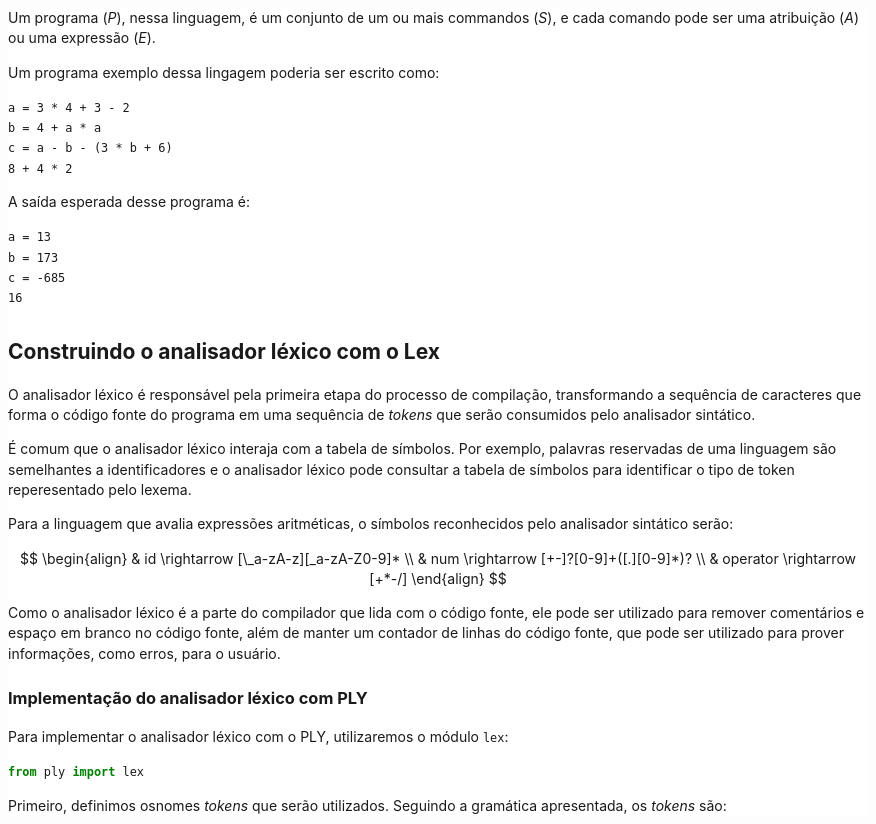 Um programa ($P$), nessa linguagem, é um conjunto de um ou mais commandos ($S$), e cada comando pode ser uma atribuição ($A$) ou uma expressão ($E$).

Um programa exemplo dessa lingagem poderia ser escrito como:

```
a = 3 * 4 + 3 - 2
b = 4 + a * a
c = a - b - (3 * b + 6)
8 + 4 * 2
```

A saída esperada desse programa é:

```
a = 13
b = 173
c = -685
16
```

## Construindo o analisador léxico com o Lex

O analisador léxico é responsável pela primeira etapa do processo de compilação, transformando a sequência de caracteres que forma o código fonte do programa em uma sequência de _tokens_ que serão consumidos pelo analisador sintático. 

É comum que o analisador léxico interaja com a tabela de símbolos. Por exemplo, palavras reservadas de uma linguagem são semelhantes a identificadores e o analisador léxico pode consultar a tabela de símbolos para identificar o tipo de token reperesentado pelo lexema.

Para a linguagem que avalia expressões aritméticas, o símbolos reconhecidos pelo analisador sintático serão:

$$
\begin{align}
& id \rightarrow [\_a-zA-z][_a-zA-Z0-9]* \\
& num \rightarrow [+-]?[0-9]+([.][0-9]*)? \\
& operator \rightarrow [+*-/]
\end{align}
$$

Como o analisador léxico é a parte do compilador que lida com o código fonte, ele pode ser utilizado para remover comentários e espaço em branco no código fonte, além de manter um contador de linhas do código fonte, que pode ser utilizado para prover informações, como erros, para o usuário.

### Implementação do analisador léxico com PLY

Para implementar o analisador léxico com o PLY, utilizaremos o módulo `lex`:

```python
from ply import lex
```

Primeiro, definimos osnomes _tokens_ que serão utilizados. Seguindo a gramática apresentada, os _tokens_ são: 
